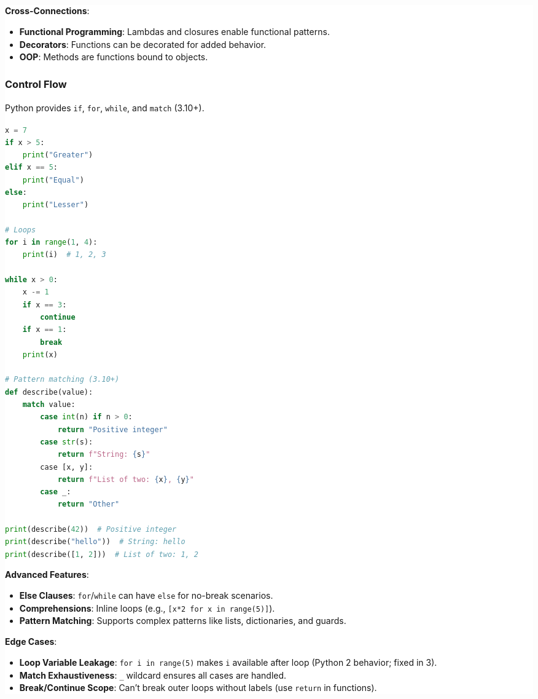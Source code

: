 **Cross-Connections**:
- **Functional Programming**: Lambdas and closures enable functional patterns.
- **Decorators**: Functions can be decorated for added behavior.
- **OOP**: Methods are functions bound to objects.

### Control Flow
Python provides `if`, `for`, `while`, and `match` (3.10+).

```python
x = 7
if x > 5:
    print("Greater")
elif x == 5:
    print("Equal")
else:
    print("Lesser")

# Loops
for i in range(1, 4):
    print(i)  # 1, 2, 3

while x > 0:
    x -= 1
    if x == 3:
        continue
    if x == 1:
        break
    print(x)

# Pattern matching (3.10+)
def describe(value):
    match value:
        case int(n) if n > 0:
            return "Positive integer"
        case str(s):
            return f"String: {s}"
        case [x, y]:
            return f"List of two: {x}, {y}"
        case _:
            return "Other"

print(describe(42))  # Positive integer
print(describe("hello"))  # String: hello
print(describe([1, 2]))  # List of two: 1, 2
```

**Advanced Features**:
- **Else Clauses**: `for`/`while` can have `else` for no-break scenarios.
- **Comprehensions**: Inline loops (e.g., `[x*2 for x in range(5)]`).
- **Pattern Matching**: Supports complex patterns like lists, dictionaries, and guards.

**Edge Cases**:
- **Loop Variable Leakage**: `for i in range(5)` makes `i` available after loop (Python 2 behavior; fixed in 3).
- **Match Exhaustiveness**: `_` wildcard ensures all cases are handled.
- **Break/Continue Scope**: Can’t break outer loops without labels (use `return` in functions).
